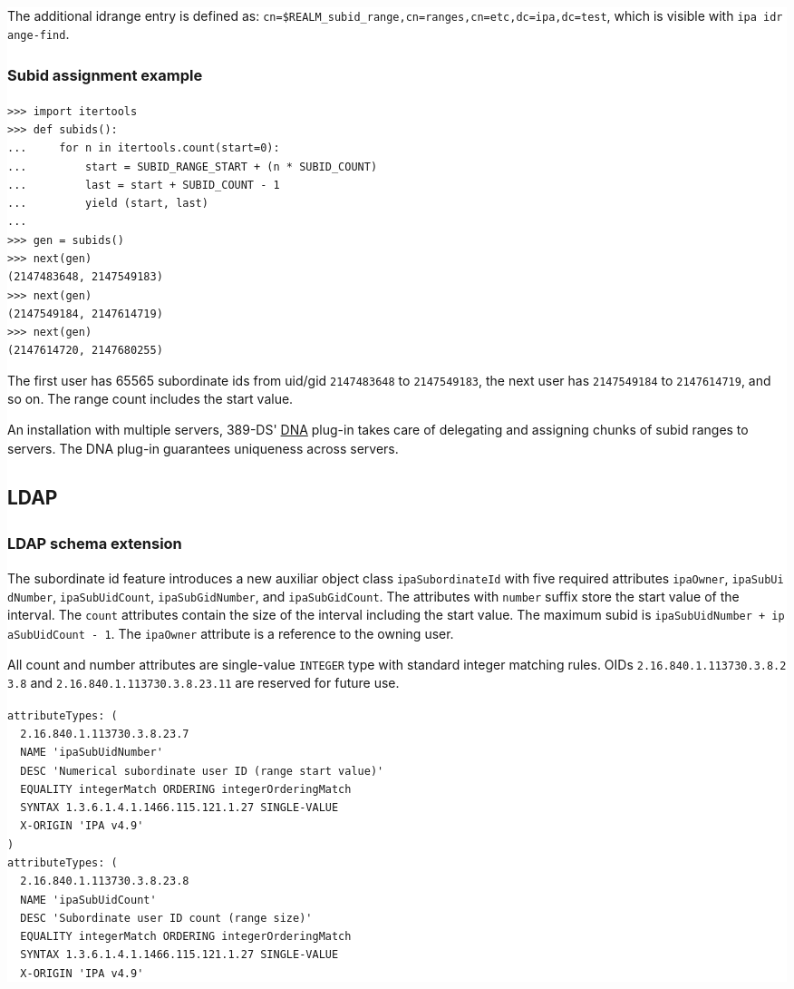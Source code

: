 The additional idrange entry is defined as: ``cn=$REALM_subid_range,cn=ranges,cn=etc,dc=ipa,dc=test``,
which is visible with ``ipa idrange-find``.


### Subid assignment example

```
>>> import itertools
>>> def subids():
...     for n in itertools.count(start=0):
...         start = SUBID_RANGE_START + (n * SUBID_COUNT)
...         last = start + SUBID_COUNT - 1
...         yield (start, last)
...
>>> gen = subids()
>>> next(gen)
(2147483648, 2147549183)
>>> next(gen)
(2147549184, 2147614719)
>>> next(gen)
(2147614720, 2147680255)
```

The first user has 65565 subordinate ids from uid/gid ``2147483648``
to ``2147549183``, the next user has ``2147549184`` to ``2147614719``,
and so on. The range count includes the start value.

An installation with multiple servers, 389-DS'
[DNA](https://directory.fedoraproject.org/docs/389ds/design/dna-plugin.html)
plug-in takes care of delegating and assigning chunks of subid ranges
to servers. The DNA plug-in guarantees uniqueness across servers.

## LDAP

### LDAP schema extension

The subordinate id feature introduces a new auxiliar object class
``ipaSubordinateId`` with five required attributes ``ipaOwner``,
``ipaSubUidNumber``, ``ipaSubUidCount``, ``ipaSubGidNumber``, and
``ipaSubGidCount``. The attributes with ``number`` suffix store the
start value of the interval. The ``count`` attributes contain the
size of the interval including the start value. The maximum subid is
``ipaSubUidNumber + ipaSubUidCount - 1``. The ``ipaOwner`` attribute
is a reference to the owning user.

All count and number attributes are single-value ``INTEGER`` type with
standard integer matching rules. OIDs ``2.16.840.1.113730.3.8.23.8`` and
``2.16.840.1.113730.3.8.23.11`` are reserved for future use.

```text
attributeTypes: (
  2.16.840.1.113730.3.8.23.7
  NAME 'ipaSubUidNumber'
  DESC 'Numerical subordinate user ID (range start value)'
  EQUALITY integerMatch ORDERING integerOrderingMatch
  SYNTAX 1.3.6.1.4.1.1466.115.121.1.27 SINGLE-VALUE
  X-ORIGIN 'IPA v4.9'
)
attributeTypes: (
  2.16.840.1.113730.3.8.23.8
  NAME 'ipaSubUidCount'
  DESC 'Subordinate user ID count (range size)'
  EQUALITY integerMatch ORDERING integerOrderingMatch
  SYNTAX 1.3.6.1.4.1.1466.115.121.1.27 SINGLE-VALUE
  X-ORIGIN 'IPA v4.9'
```
